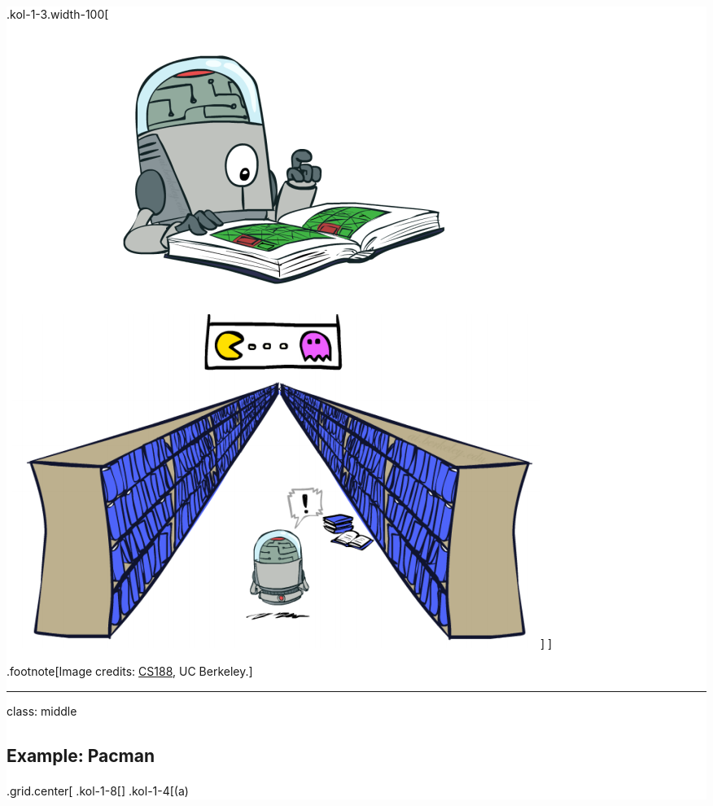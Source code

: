 .kol-1-3.width-100[<br><br>![](figures/lec9/cartoon-generalization.png)]
]

.footnote[Image credits: [CS188](https://inst.eecs.berkeley.edu/~cs188/), UC Berkeley.]

---

class: middle

## Example: Pacman
.grid.center[
.kol-1-8[]
.kol-1-4[(a)
